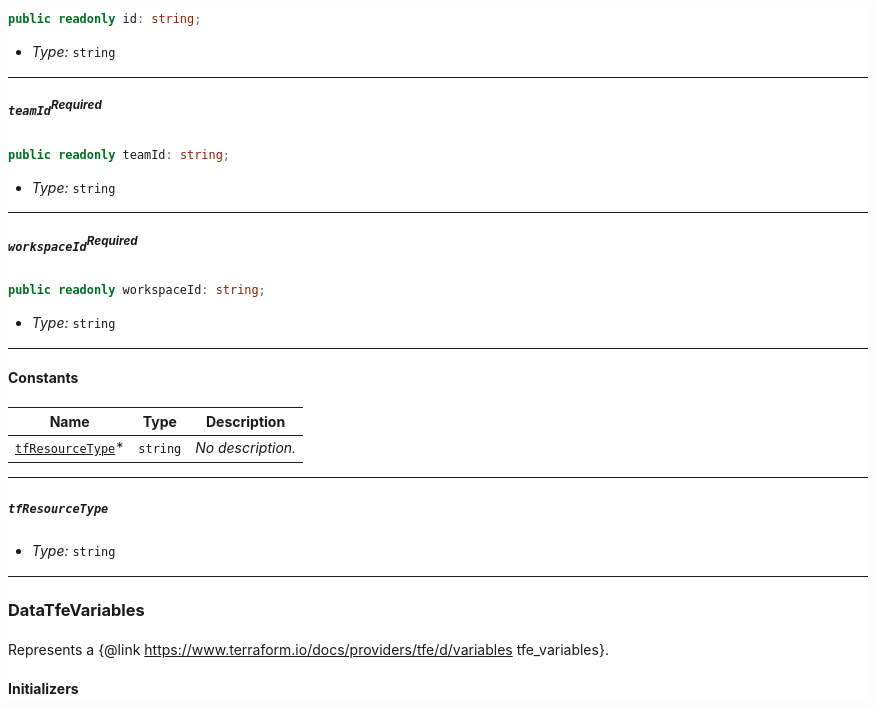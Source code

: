 ```typescript
public readonly id: string;
```

- *Type:* `string`

---

##### `teamId`<sup>Required</sup> <a name="@cdktf/provider-tfe.DataTfeTeamAccess.property.teamId" id="cdktfprovidertfedatatfeteamaccesspropertyteamid"></a>

```typescript
public readonly teamId: string;
```

- *Type:* `string`

---

##### `workspaceId`<sup>Required</sup> <a name="@cdktf/provider-tfe.DataTfeTeamAccess.property.workspaceId" id="cdktfprovidertfedatatfeteamaccesspropertyworkspaceid"></a>

```typescript
public readonly workspaceId: string;
```

- *Type:* `string`

---

#### Constants <a name="Constants" id="constants"></a>

| **Name** | **Type** | **Description** |
| --- | --- | --- |
| [`tfResourceType`](#cdktfprovidertfedatatfeteamaccesspropertytfresourcetype)<span title="Required">*</span> | `string` | *No description.* |

---

##### `tfResourceType` <a name="@cdktf/provider-tfe.DataTfeTeamAccess.property.tfResourceType" id="cdktfprovidertfedatatfeteamaccesspropertytfresourcetype"></a>

- *Type:* `string`

---

### DataTfeVariables <a name="@cdktf/provider-tfe.DataTfeVariables" id="cdktfprovidertfedatatfevariables"></a>

Represents a {@link https://www.terraform.io/docs/providers/tfe/d/variables tfe_variables}.

#### Initializers <a name="@cdktf/provider-tfe.DataTfeVariables.Initializer" id="cdktfprovidertfedatatfevariablesinitializer"></a>
